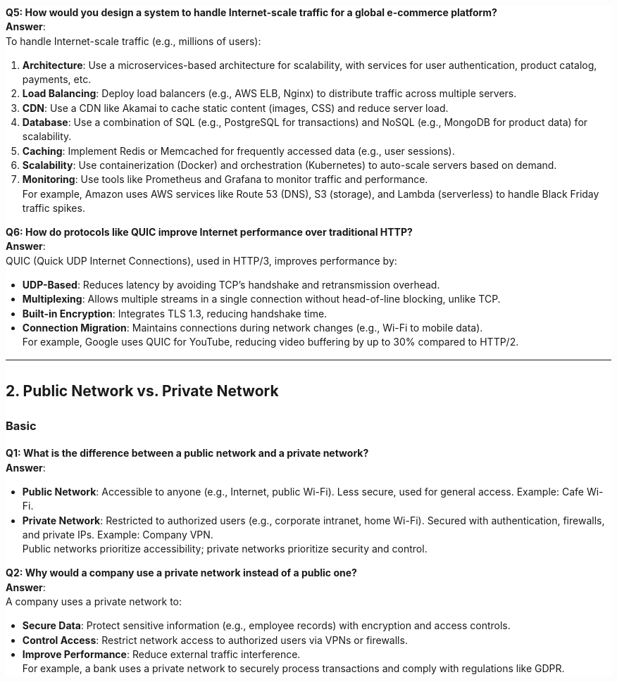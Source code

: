 **Q5: How would you design a system to handle Internet-scale traffic for a global e-commerce platform?**  
**Answer**:  
To handle Internet-scale traffic (e.g., millions of users):

1. **Architecture**: Use a microservices-based architecture for scalability, with services for user authentication, product catalog, payments, etc.
2. **Load Balancing**: Deploy load balancers (e.g., AWS ELB, Nginx) to distribute traffic across multiple servers.
3. **CDN**: Use a CDN like Akamai to cache static content (images, CSS) and reduce server load.
4. **Database**: Use a combination of SQL (e.g., PostgreSQL for transactions) and NoSQL (e.g., MongoDB for product data) for scalability.
5. **Caching**: Implement Redis or Memcached for frequently accessed data (e.g., user sessions).
6. **Scalability**: Use containerization (Docker) and orchestration (Kubernetes) to auto-scale servers based on demand.
7. **Monitoring**: Use tools like Prometheus and Grafana to monitor traffic and performance.  
   For example, Amazon uses AWS services like Route 53 (DNS), S3 (storage), and Lambda (serverless) to handle Black Friday traffic spikes.

**Q6: How do protocols like QUIC improve Internet performance over traditional HTTP?**  
**Answer**:  
QUIC (Quick UDP Internet Connections), used in HTTP/3, improves performance by:

- **UDP-Based**: Reduces latency by avoiding TCP’s handshake and retransmission overhead.
- **Multiplexing**: Allows multiple streams in a single connection without head-of-line blocking, unlike TCP.
- **Built-in Encryption**: Integrates TLS 1.3, reducing handshake time.
- **Connection Migration**: Maintains connections during network changes (e.g., Wi-Fi to mobile data).  
  For example, Google uses QUIC for YouTube, reducing video buffering by up to 30% compared to HTTP/2.

---

## 2. Public Network vs. Private Network

### Basic

**Q1: What is the difference between a public network and a private network?**  
**Answer**:

- **Public Network**: Accessible to anyone (e.g., Internet, public Wi-Fi). Less secure, used for general access. Example: Cafe Wi-Fi.
- **Private Network**: Restricted to authorized users (e.g., corporate intranet, home Wi-Fi). Secured with authentication, firewalls, and private IPs. Example: Company VPN.  
  Public networks prioritize accessibility; private networks prioritize security and control.

**Q2: Why would a company use a private network instead of a public one?**  
**Answer**:  
A company uses a private network to:

- **Secure Data**: Protect sensitive information (e.g., employee records) with encryption and access controls.
- **Control Access**: Restrict network access to authorized users via VPNs or firewalls.
- **Improve Performance**: Reduce external traffic interference.  
  For example, a bank uses a private network to securely process transactions and comply with regulations like GDPR.
